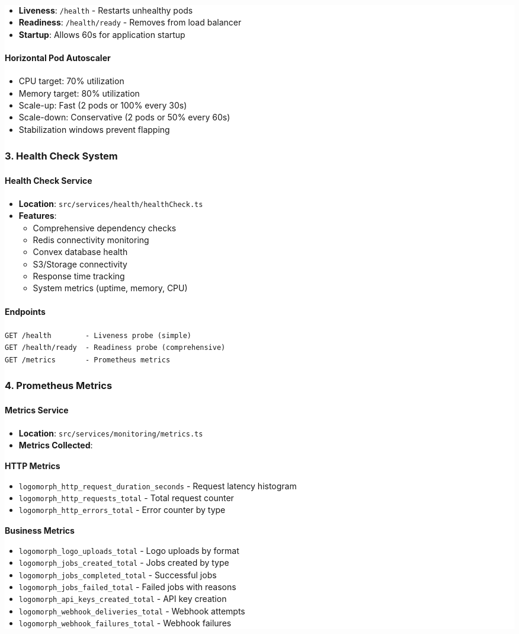- **Liveness**: `/health` - Restarts unhealthy pods
- **Readiness**: `/health/ready` - Removes from load balancer
- **Startup**: Allows 60s for application startup

#### Horizontal Pod Autoscaler

- CPU target: 70% utilization
- Memory target: 80% utilization
- Scale-up: Fast (2 pods or 100% every 30s)
- Scale-down: Conservative (2 pods or 50% every 60s)
- Stabilization windows prevent flapping

### 3. **Health Check System**

#### Health Check Service

- **Location**: `src/services/health/healthCheck.ts`
- **Features**:
  - Comprehensive dependency checks
  - Redis connectivity monitoring
  - Convex database health
  - S3/Storage connectivity
  - Response time tracking
  - System metrics (uptime, memory, CPU)

#### Endpoints

```
GET /health        - Liveness probe (simple)
GET /health/ready  - Readiness probe (comprehensive)
GET /metrics       - Prometheus metrics
```

### 4. **Prometheus Metrics**

#### Metrics Service

- **Location**: `src/services/monitoring/metrics.ts`
- **Metrics Collected**:

**HTTP Metrics**

- `logomorph_http_request_duration_seconds` - Request latency histogram
- `logomorph_http_requests_total` - Total request counter
- `logomorph_http_errors_total` - Error counter by type

**Business Metrics**

- `logomorph_logo_uploads_total` - Logo uploads by format
- `logomorph_jobs_created_total` - Jobs created by type
- `logomorph_jobs_completed_total` - Successful jobs
- `logomorph_jobs_failed_total` - Failed jobs with reasons
- `logomorph_api_keys_created_total` - API key creation
- `logomorph_webhook_deliveries_total` - Webhook attempts
- `logomorph_webhook_failures_total` - Webhook failures
